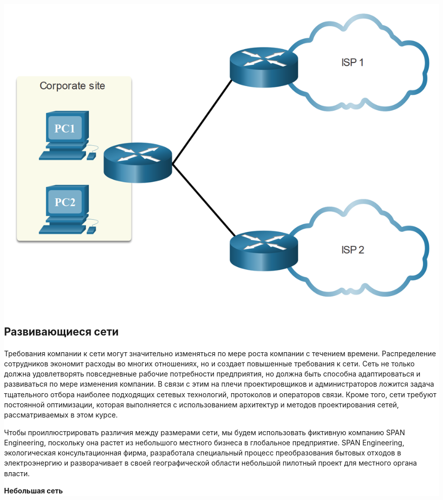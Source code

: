 ![](./assets/7.1.4-2.png)





## Развивающиеся сети

Требования компании к сети могут значительно изменяться по мере роста компании с течением времени. Распределение сотрудников экономит расходы во многих отношениях, но и создает повышенные требования к сети. Сеть не только должна удовлетворять повседневные рабочие потребности предприятия, но должна быть способна адаптироваться и развиваться по мере изменения компании. В связи с этим на плечи проектировщиков и администраторов ложится задача тщательного отбора наиболее подходящих сетевых технологий, протоколов и операторов связи. Кроме того, сети требуют постоянной оптимизации, которая выполняется с использованием архитектур и методов проектирования сетей, рассматриваемых в этом курсе.

Чтобы проиллюстрировать различия между размерами сети, мы будем использовать фиктивную компанию SPAN Engineering, поскольку она растет из небольшого местного бизнеса в глобальное предприятие. SPAN Engineering, экологическая консультационная фирма, разработала специальный процесс преобразования бытовых отходов в электроэнергию и разворачивает в своей географической области небольшой пилотный проект для местного органа власти.

**Небольшая  сеть**
